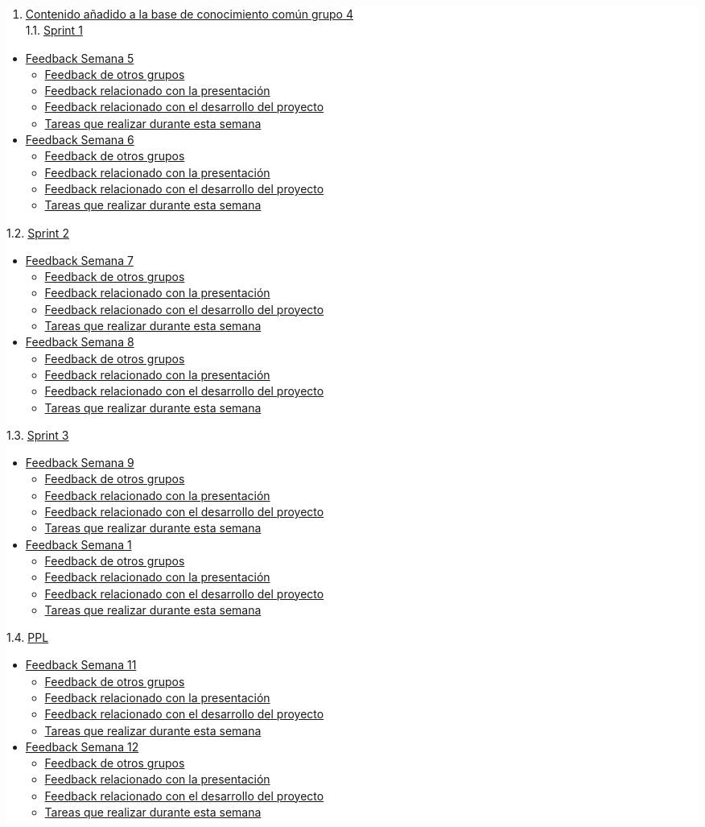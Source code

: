 1. [Contenido añadido a la base de conocimiento común grupo 4](#contenido-añadido-a-la-base-de-conocimiento-común-grupo-4)  
  1.1. [Sprint 1](#sprint-1)  
  - [Feedback Semana 5](#feedback-semana-5)  
    - [Feedback de otros grupos](#feedback-de-otros-grupos)  
    - [Feedback relacionado con la presentación](#feedback-relacionado-con-la-presentación)  
    - [Feedback relacionado con el desarrollo del proyecto](#feedback-relacionado-con-el-desarrollo-del-proyecto)  
    - [Tareas que realizar durante esta semana](#tareas-que-realizar-durante-esta-semana)  
  - [Feedback Semana 6](#feedback-semana-6)  
    - [Feedback de otros grupos](#feedback-de-otros-grupos-1)  
    - [Feedback relacionado con la presentación](#feedback-relacionado-con-la-presentación-1)  
    - [Feedback relacionado con el desarrollo del proyecto](#feedback-relacionado-con-el-desarrollo-del-proyecto-1)  
    - [Tareas que realizar durante esta semana](#tareas-que-realizar-durante-esta-semana-1)

  1.2. [Sprint 2](#sprint-2)  
  - [Feedback Semana 7](#feedback-semana-7)  
    - [Feedback de otros grupos](#feedback-de-otros-grupos-2)  
    - [Feedback relacionado con la presentación](#feedback-relacionado-con-la-presentación-2)  
    - [Feedback relacionado con el desarrollo del proyecto](#feedback-relacionado-con-el-desarrollo-del-proyecto-2)  
    - [Tareas que realizar durante esta semana](#tareas-que-realizar-durante-esta-semana-2)
  - [Feedback Semana 8](#feedback-semana-8)  
    - [Feedback de otros grupos](#feedback-de-otros-grupos-3)  
    - [Feedback relacionado con la presentación](#feedback-relacionado-con-la-presentación-3)  
    - [Feedback relacionado con el desarrollo del proyecto](#feedback-relacionado-con-el-desarrollo-del-proyecto-3)  
    - [Tareas que realizar durante esta semana](#tareas-que-realizar-durante-esta-semana-3)

  1.3. [Sprint 3](#sprint-3) 
  - [Feedback Semana 9](#feedback-semana-9)  
    - [Feedback de otros grupos](#feedback-de-otros-grupos-4)  
    - [Feedback relacionado con la presentación](#feedback-relacionado-con-la-presentación-4)  
    - [Feedback relacionado con el desarrollo del proyecto](#feedback-relacionado-con-el-desarrollo-del-proyecto-4)  
    - [Tareas que realizar durante esta semana](#tareas-que-realizar-durante-esta-semana-4) 
  - [Feedback Semana 1](#feedback-semana-1)  
    - [Feedback de otros grupos](#feedback-de-otros-grupos-5)  
    - [Feedback relacionado con la presentación](#feedback-relacionado-con-la-presentación-5)  
    - [Feedback relacionado con el desarrollo del proyecto](#feedback-relacionado-con-el-desarrollo-del-proyecto-5)  
    - [Tareas que realizar durante esta semana](#tareas-que-realizar-durante-esta-semana-5)

  1.4. [PPL](#ppl) 
  - [Feedback Semana 11](#feedback-semana-11)  
    - [Feedback de otros grupos](#feedback-de-otros-grupos-6)  
    - [Feedback relacionado con la presentación](#feedback-relacionado-con-la-presentación-6)  
    - [Feedback relacionado con el desarrollo del proyecto](#feedback-relacionado-con-el-desarrollo-del-proyecto-6)  
    - [Tareas que realizar durante esta semana](#tareas-que-realizar-durante-esta-semana-6)
  - [Feedback Semana 12](#feedback-semana-12)  
    - [Feedback de otros grupos](#feedback-de-otros-grupos-7)  
    - [Feedback relacionado con la presentación](#feedback-relacionado-con-la-presentación-7)  
    - [Feedback relacionado con el desarrollo del proyecto](#feedback-relacionado-con-el-desarrollo-del-proyecto-7)  
    - [Tareas que realizar durante esta semana](#tareas-que-realizar-durante-esta-semana-7)
